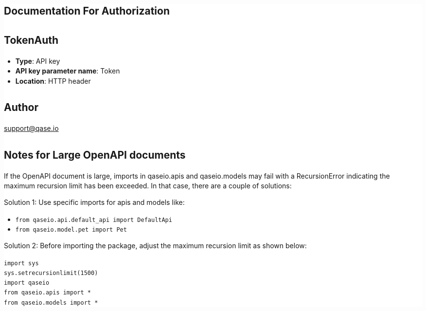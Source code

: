 
## Documentation For Authorization


## TokenAuth

- **Type**: API key
- **API key parameter name**: Token
- **Location**: HTTP header


## Author

support@qase.io


## Notes for Large OpenAPI documents
If the OpenAPI document is large, imports in qaseio.apis and qaseio.models may fail with a
RecursionError indicating the maximum recursion limit has been exceeded. In that case, there are a couple of solutions:

Solution 1:
Use specific imports for apis and models like:
- `from qaseio.api.default_api import DefaultApi`
- `from qaseio.model.pet import Pet`

Solution 2:
Before importing the package, adjust the maximum recursion limit as shown below:
```
import sys
sys.setrecursionlimit(1500)
import qaseio
from qaseio.apis import *
from qaseio.models import *
```

